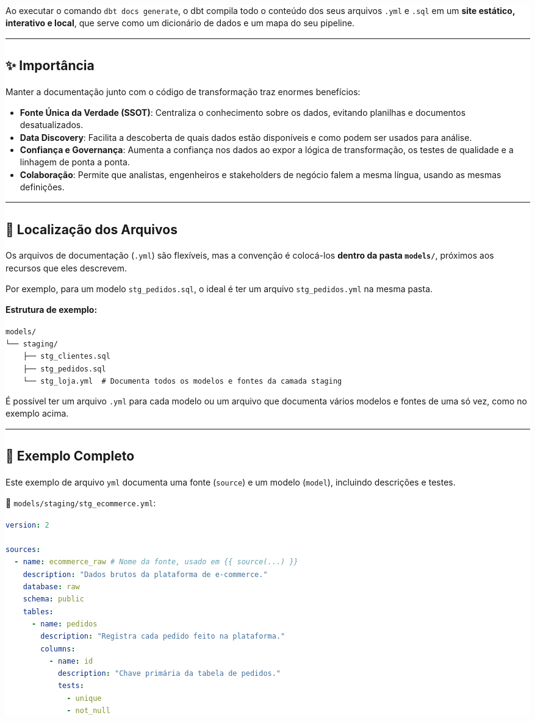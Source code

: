 Ao executar o comando `dbt docs generate`, o dbt compila todo o conteúdo dos seus arquivos `.yml` e `.sql` em um **site estático, interativo e local**, que serve como um dicionário de dados e um mapa do seu pipeline.

---

## ✨ Importância

Manter a documentação junto com o código de transformação traz enormes benefícios:

- **Fonte Única da Verdade (SSOT)**: Centraliza o conhecimento sobre os dados, evitando planilhas e documentos desatualizados.
- **Data Discovery**: Facilita a descoberta de quais dados estão disponíveis e como podem ser usados para análise.
- **Confiança e Governança**: Aumenta a confiança nos dados ao expor a lógica de transformação, os testes de qualidade e a linhagem de ponta a ponta.
- **Colaboração**: Permite que analistas, engenheiros e stakeholders de negócio falem a mesma língua, usando as mesmas definições.

---

## 📍 Localização dos Arquivos

Os arquivos de documentação (`.yml`) são flexíveis, mas a convenção é colocá-los **dentro da pasta `models/`**, próximos aos recursos que eles descrevem.

Por exemplo, para um modelo `stg_pedidos.sql`, o ideal é ter um arquivo `stg_pedidos.yml` na mesma pasta.

**Estrutura de exemplo:**
```plaintext
models/
└── staging/
    ├── stg_clientes.sql
    ├── stg_pedidos.sql
    └── stg_loja.yml  # Documenta todos os modelos e fontes da camada staging
```
É possível ter um arquivo `.yml` para cada modelo ou um arquivo que documenta vários modelos e fontes de uma só vez, como no exemplo acima.

---

## 📝 Exemplo Completo

Este exemplo de arquivo `yml` documenta uma fonte (`source`) e um modelo (`model`), incluindo descrições e testes.

📁 `models/staging/stg_ecommerce.yml`:
```yaml
version: 2

sources:
  - name: ecommerce_raw # Nome da fonte, usado em {{ source(...) }}
    description: "Dados brutos da plataforma de e-commerce."
    database: raw
    schema: public
    tables:
      - name: pedidos
        description: "Registra cada pedido feito na plataforma."
        columns:
          - name: id
            description: "Chave primária da tabela de pedidos."
            tests:
              - unique
              - not_null

```
